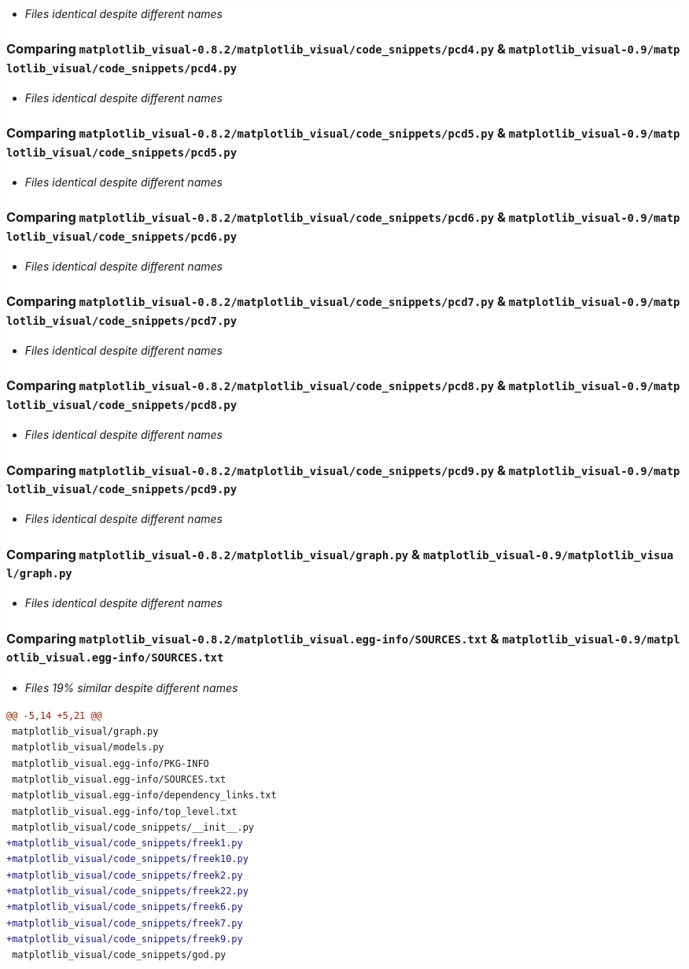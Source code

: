  * *Files identical despite different names*

### Comparing `matplotlib_visual-0.8.2/matplotlib_visual/code_snippets/pcd4.py` & `matplotlib_visual-0.9/matplotlib_visual/code_snippets/pcd4.py`

 * *Files identical despite different names*

### Comparing `matplotlib_visual-0.8.2/matplotlib_visual/code_snippets/pcd5.py` & `matplotlib_visual-0.9/matplotlib_visual/code_snippets/pcd5.py`

 * *Files identical despite different names*

### Comparing `matplotlib_visual-0.8.2/matplotlib_visual/code_snippets/pcd6.py` & `matplotlib_visual-0.9/matplotlib_visual/code_snippets/pcd6.py`

 * *Files identical despite different names*

### Comparing `matplotlib_visual-0.8.2/matplotlib_visual/code_snippets/pcd7.py` & `matplotlib_visual-0.9/matplotlib_visual/code_snippets/pcd7.py`

 * *Files identical despite different names*

### Comparing `matplotlib_visual-0.8.2/matplotlib_visual/code_snippets/pcd8.py` & `matplotlib_visual-0.9/matplotlib_visual/code_snippets/pcd8.py`

 * *Files identical despite different names*

### Comparing `matplotlib_visual-0.8.2/matplotlib_visual/code_snippets/pcd9.py` & `matplotlib_visual-0.9/matplotlib_visual/code_snippets/pcd9.py`

 * *Files identical despite different names*

### Comparing `matplotlib_visual-0.8.2/matplotlib_visual/graph.py` & `matplotlib_visual-0.9/matplotlib_visual/graph.py`

 * *Files identical despite different names*

### Comparing `matplotlib_visual-0.8.2/matplotlib_visual.egg-info/SOURCES.txt` & `matplotlib_visual-0.9/matplotlib_visual.egg-info/SOURCES.txt`

 * *Files 19% similar despite different names*

```diff
@@ -5,14 +5,21 @@
 matplotlib_visual/graph.py
 matplotlib_visual/models.py
 matplotlib_visual.egg-info/PKG-INFO
 matplotlib_visual.egg-info/SOURCES.txt
 matplotlib_visual.egg-info/dependency_links.txt
 matplotlib_visual.egg-info/top_level.txt
 matplotlib_visual/code_snippets/__init__.py
+matplotlib_visual/code_snippets/freek1.py
+matplotlib_visual/code_snippets/freek10.py
+matplotlib_visual/code_snippets/freek2.py
+matplotlib_visual/code_snippets/freek22.py
+matplotlib_visual/code_snippets/freek6.py
+matplotlib_visual/code_snippets/freek7.py
+matplotlib_visual/code_snippets/freek9.py
 matplotlib_visual/code_snippets/god.py
```